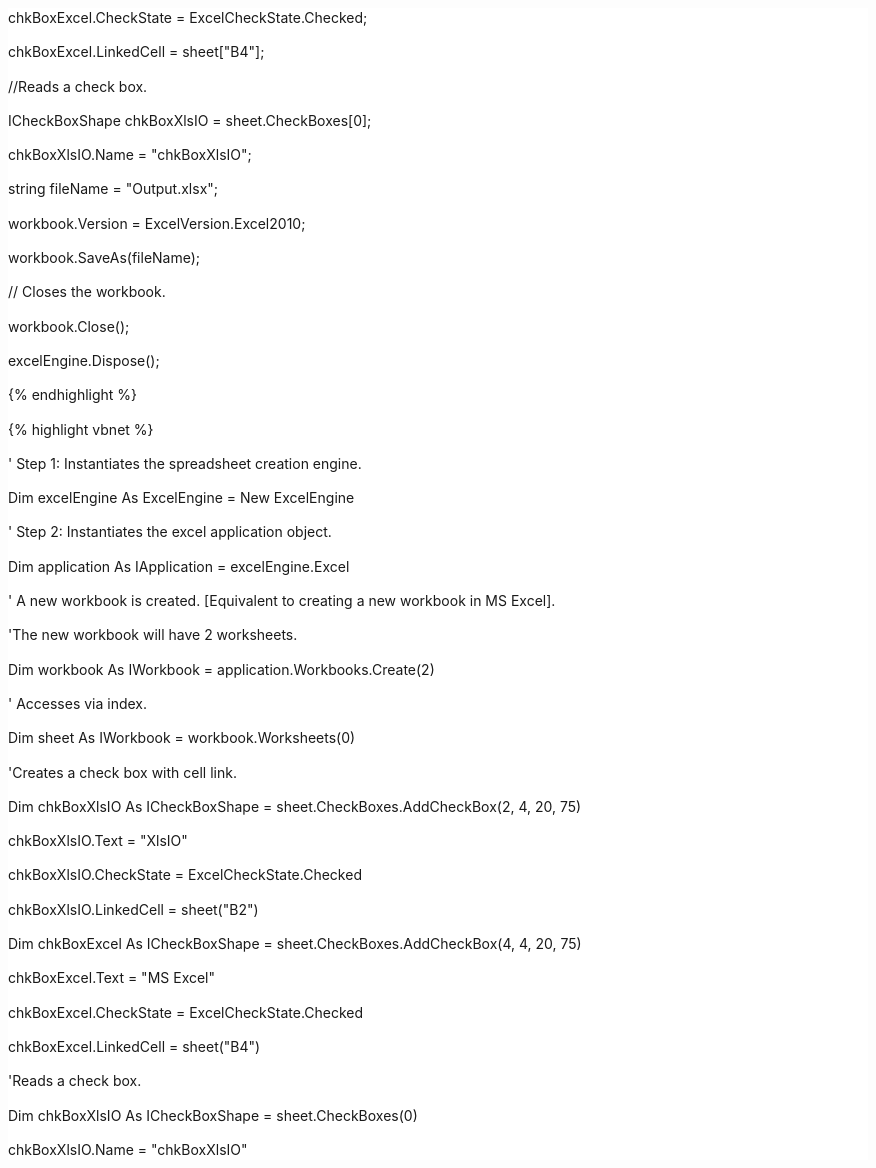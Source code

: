 chkBoxExcel.CheckState = ExcelCheckState.Checked;

chkBoxExcel.LinkedCell = sheet["B4"];



//Reads a check box.

ICheckBoxShape chkBoxXlsIO = sheet.CheckBoxes[0];

chkBoxXlsIO.Name = "chkBoxXlsIO";



string fileName = "Output.xlsx";

workbook.Version = ExcelVersion.Excel2010;



workbook.SaveAs(fileName);



// Closes the workbook.

workbook.Close();

excelEngine.Dispose();         

{% endhighlight %}

{% highlight vbnet %} 

' Step 1: Instantiates the spreadsheet creation engine.

Dim excelEngine As ExcelEngine = New ExcelEngine



' Step 2: Instantiates the excel application object.

Dim application As IApplication = excelEngine.Excel



' A new workbook is created. [Equivalent to creating a new workbook in MS Excel].

'The new workbook will have 2 worksheets.

Dim workbook As IWorkbook = application.Workbooks.Create(2)



' Accesses via index.

Dim sheet As IWorkbook = workbook.Worksheets(0)



'Creates a check box with cell link.

Dim chkBoxXlsIO As ICheckBoxShape = sheet.CheckBoxes.AddCheckBox(2, 4, 20, 75)

chkBoxXlsIO.Text = "XlsIO"

chkBoxXlsIO.CheckState = ExcelCheckState.Checked

chkBoxXlsIO.LinkedCell = sheet("B2")



Dim chkBoxExcel As ICheckBoxShape = sheet.CheckBoxes.AddCheckBox(4, 4, 20, 75)

chkBoxExcel.Text = "MS Excel"

chkBoxExcel.CheckState = ExcelCheckState.Checked

chkBoxExcel.LinkedCell = sheet("B4")



'Reads a check box.

Dim chkBoxXlsIO As ICheckBoxShape = sheet.CheckBoxes(0)

chkBoxXlsIO.Name = "chkBoxXlsIO"
